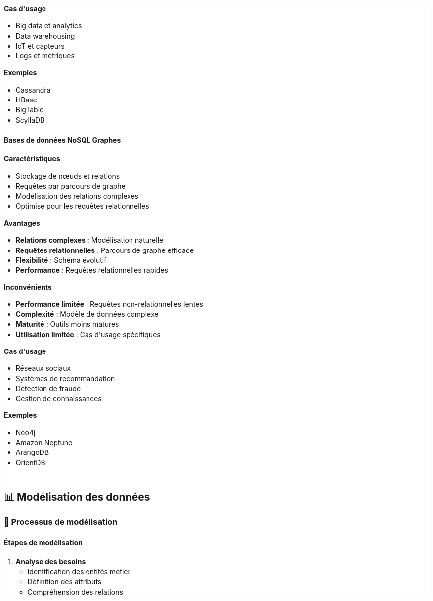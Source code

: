 **Cas d'usage**
- Big data et analytics
- Data warehousing
- IoT et capteurs
- Logs et métriques

**Exemples**
- Cassandra
- HBase
- BigTable
- ScyllaDB

#### Bases de données NoSQL Graphes

**Caractéristiques**
- Stockage de nœuds et relations
- Requêtes par parcours de graphe
- Modélisation des relations complexes
- Optimisé pour les requêtes relationnelles

**Avantages**
- **Relations complexes** : Modélisation naturelle
- **Requêtes relationnelles** : Parcours de graphe efficace
- **Flexibilité** : Schéma évolutif
- **Performance** : Requêtes relationnelles rapides

**Inconvénients**
- **Performance limitée** : Requêtes non-relationnelles lentes
- **Complexité** : Modèle de données complexe
- **Maturité** : Outils moins matures
- **Utilisation limitée** : Cas d'usage spécifiques

**Cas d'usage**
- Réseaux sociaux
- Systèmes de recommandation
- Détection de fraude
- Gestion de connaissances

**Exemples**
- Neo4j
- Amazon Neptune
- ArangoDB
- OrientDB

---

## 📊 Modélisation des données

### 📝 Processus de modélisation

#### Étapes de modélisation

1. **Analyse des besoins**
   - Identification des entités métier
   - Définition des attributs
   - Compréhension des relations

